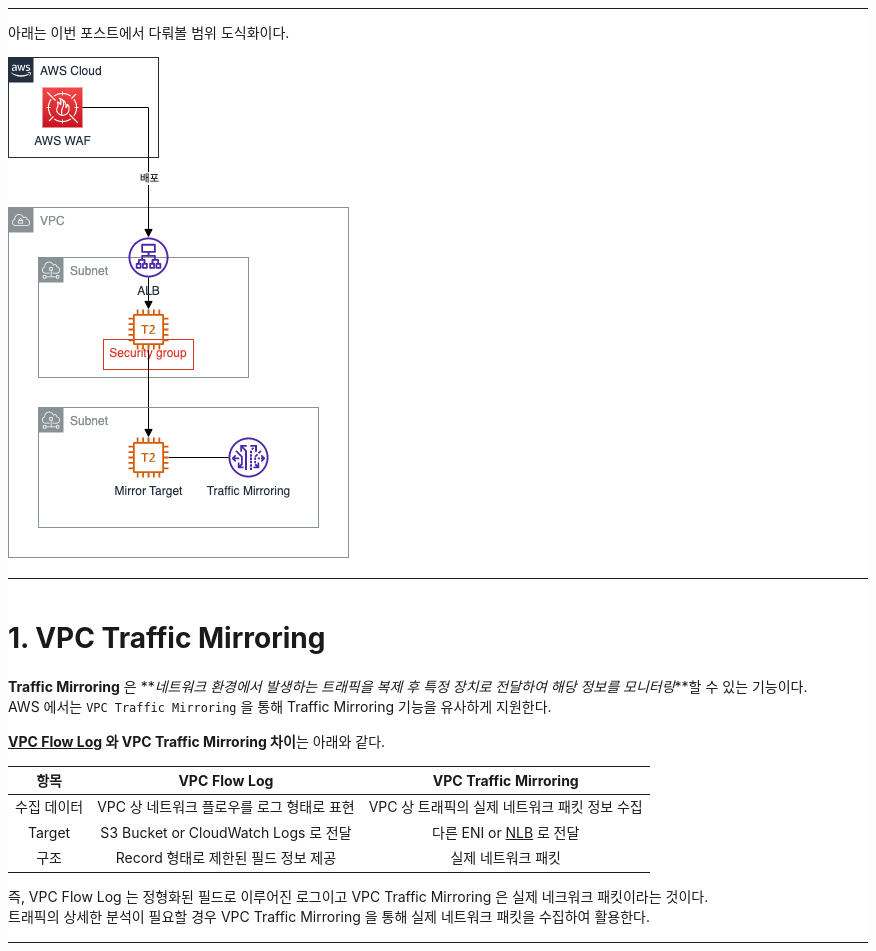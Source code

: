
---

아래는 이번 포스트에서 다뤄볼 범위 도식화이다.

![이번 포스트 범위 도식화](/assets/img/dev/2023/0130/0130_design.png)

---

# 1. VPC Traffic Mirroring

**Traffic Mirroring** 은 **_네트워크 환경에서 발생하는 트래픽을 복제 후 특정 장치로 전달하여 해당 정보를 모니터링_**할 수 있는 기능이다.  
AWS 에서는 `VPC Traffic Mirroring` 을 통해 Traffic Mirroring 기능을 유사하게 지원한다.

**[VPC Flow Log](https://assu10.github.io/dev/2023/01/29/security-1/) 와 VPC Traffic Mirroring 차이**는 아래와 같다.

|   항목   |            VPC Flow Log            |                              VPC Traffic Mirroring                               |
|:------:|:----------------------------------:|:--------------------------------------------------------------------------------:|
| 수집 데이터 |     VPC 상 네트워크 플로우를 로그 형태로 표현      |                           VPC 상 트래픽의 실제 네트워크 패킷 정보 수집                            |
| Target | S3 Bucket or CloudWatch Logs 로 전달  | 다른 ENI or [NLB](https://assu10.github.io/dev/2022/11/13/load-balancing-1/) 로 전달  |
|   구조   |      Record 형태로 제한된 필드 정보 제공       |                                    실제 네트워크 패킷                                    |

즉, VPC Flow Log 는 정형화된 필드로 이루어진 로그이고 VPC Traffic Mirroring 은 실제 네크워크 패킷이라는 것이다.  
트래픽의 상세한 분석이 필요할 경우 VPC Traffic Mirroring 을 통해 실제 네트워크 패킷을 수집하여 활용한다.

---